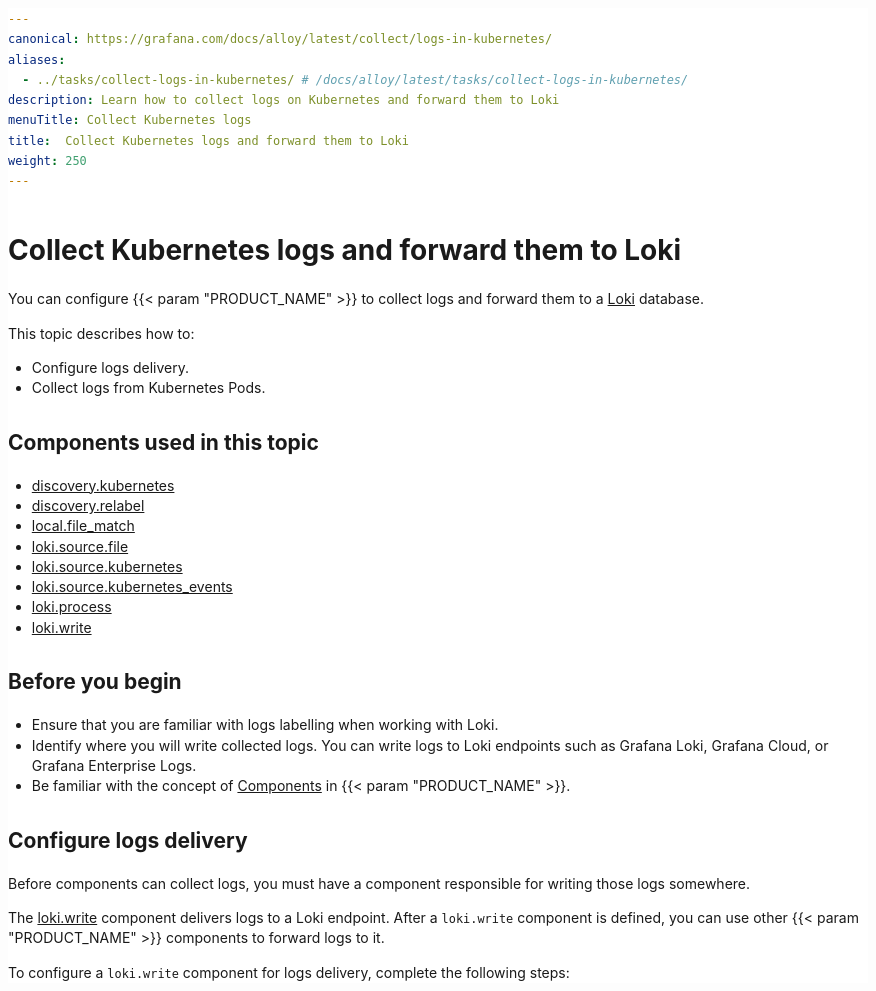 ```yaml
---
canonical: https://grafana.com/docs/alloy/latest/collect/logs-in-kubernetes/
aliases:
  - ../tasks/collect-logs-in-kubernetes/ # /docs/alloy/latest/tasks/collect-logs-in-kubernetes/
description: Learn how to collect logs on Kubernetes and forward them to Loki
menuTitle: Collect Kubernetes logs
title:  Collect Kubernetes logs and forward them to Loki
weight: 250
---
```


# Collect Kubernetes logs and forward them to Loki

You can configure {{< param "PRODUCT_NAME" >}} to collect logs and forward them to a [Loki][] database.

This topic describes how to:

* Configure logs delivery.
* Collect logs from Kubernetes Pods.

## Components used in this topic

* [discovery.kubernetes][]
* [discovery.relabel][]
* [local.file_match][]
* [loki.source.file][]
* [loki.source.kubernetes][]
* [loki.source.kubernetes_events][]
* [loki.process][]
* [loki.write][]

## Before you begin

* Ensure that you are familiar with logs labelling when working with Loki.
* Identify where you will write collected logs.
  You can write logs to Loki endpoints such as Grafana Loki, Grafana Cloud, or Grafana Enterprise Logs.
* Be familiar with the concept of [Components][] in {{< param "PRODUCT_NAME" >}}.

## Configure logs delivery

Before components can collect logs, you must have a component responsible for writing those logs somewhere.

The [loki.write][] component delivers logs to a Loki endpoint.
After a `loki.write` component is defined, you can use other {{< param "PRODUCT_NAME" >}} components to forward logs to it.

To configure a `loki.write` component for logs delivery, complete the following steps:


[Loki]: https://grafana.com/oss/loki/
[Field Selectors]: https://kubernetes.io/docs/concepts/overview/working-with-objects/field-selectors/
[Labels and Selectors]: https://kubernetes.io/docs/concepts/overview/working-with-objects/labels/#set-based-requirement
[Field Selectors]: https://kubernetes.io/docs/concepts/overview/working-with-objects/field-selectors/
[Labels and Selectors]: https://kubernetes.io/docs/concepts/overview/working-with-objects/labels/#set-based-requirement
[Configure logs delivery]: #configure-logs-delivery
[discovery.kubernetes]: ../../reference/components/discovery/discovery.kubernetes/
[loki.write]: ../../reference/components/loki/loki.write/
[local.file_match]: ../../reference/components/local/local.file_match/
[loki.source.file]: ../../reference/components/loki/loki.source.file/
[discovery.relabel]: ../../reference/components/discovery/discovery.relabel/
[loki.source.kubernetes]: ../../reference/components/loki/loki.source.kubernetes/
[loki.process]: ../../reference/components/loki/loki.process/
[loki.source.kubernetes_events]: ../../reference/components/loki/loki.source.kubernetes_events/
[Components]: ../../get-started/components/
[Objects]: ../../concepts/configuration-syntax/expressions/types_and_values/#objects